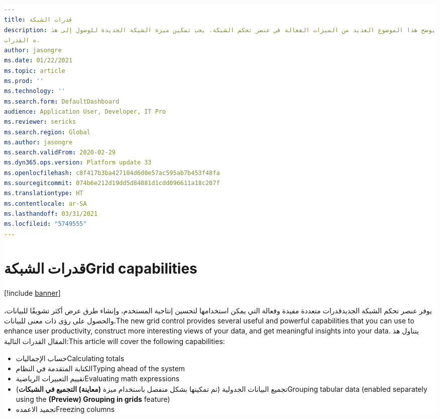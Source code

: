```yaml
---
title: قدرات الشبكة
description: يوضح هذا الموضوع العديد من الميزات الفعالة في عنصر تحكم الشبكة. يجب تمكين ميزة الشبكة الجديدة للوصول إلى هذه القدرات.
author: jasongre
ms.date: 01/22/2021
ms.topic: article
ms.prod: ''
ms.technology: ''
ms.search.form: DefaultDashboard
audience: Application User, Developer, IT Pro
ms.reviewer: sericks
ms.search.region: Global
ms.author: jasongre
ms.search.validFrom: 2020-02-29
ms.dyn365.ops.version: Platform update 33
ms.openlocfilehash: c8f417b3ba427104d6d0e57ac595ab7b453f48fa
ms.sourcegitcommit: 074b6e212d19dd5d84881d1cdd096611a18c207f
ms.translationtype: HT
ms.contentlocale: ar-SA
ms.lasthandoff: 03/31/2021
ms.locfileid: "5749555"
---
```

# <a name="grid-capabilities"></a><span data-ttu-id="16d14-104">قدرات الشبكة</span><span class="sxs-lookup"><span data-stu-id="16d14-104">Grid capabilities</span></span>

[!include [banner](../includes/banner.md)]


<span data-ttu-id="16d14-105">يوفر عنصر تحكم الشبكة الجديدقدرات متعددة مفيدة وفعالة التي يمكن استخدامها لتحسين إنتاجية المستخدم، وإنشاء طرق عرض أكثر تشويقًا للبيانات، والحصول على رؤى ذات معنى للبيانات.</span><span class="sxs-lookup"><span data-stu-id="16d14-105">The new grid control provides several useful and powerful capabilities that you can use to enhance user productivity, construct more interesting views of your data, and get meaningful insights into your data.</span></span> <span data-ttu-id="16d14-106">يتناول هذ المقال القدرات التالية:</span><span class="sxs-lookup"><span data-stu-id="16d14-106">This article will cover the following capabilities:</span></span> 

-  <span data-ttu-id="16d14-107">حساب الإجماليات</span><span class="sxs-lookup"><span data-stu-id="16d14-107">Calculating totals</span></span>
-  <span data-ttu-id="16d14-108">الكتابة المتقدمة في النظام</span><span class="sxs-lookup"><span data-stu-id="16d14-108">Typing ahead of the system</span></span>
-  <span data-ttu-id="16d14-109">تقييم التعبيرات الرياضية</span><span class="sxs-lookup"><span data-stu-id="16d14-109">Evaluating math expressions</span></span> 
-  <span data-ttu-id="16d14-110">تجميع البيانات الجدولية (تم تمكينها بشكل منفصل باستخدام ميزة **(معاينة) التجميع في الشبكات**)</span><span class="sxs-lookup"><span data-stu-id="16d14-110">Grouping tabular data (enabled separately using the **(Preview) Grouping in grids** feature)</span></span>
-  <span data-ttu-id="16d14-111">تجميد الاعمده</span><span class="sxs-lookup"><span data-stu-id="16d14-111">Freezing columns</span></span>
